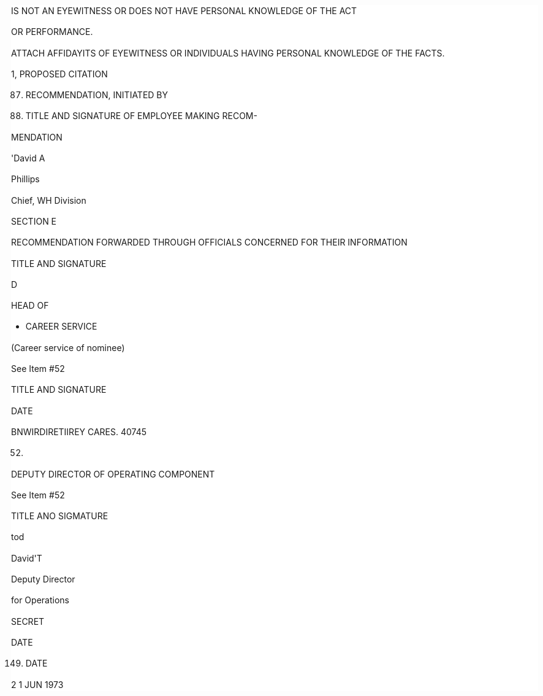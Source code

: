 IS NOT AN EYEWITNESS OR DOES NOT HAVE PERSONAL KNOWLEDGE OF THE ACT

OR PERFORMANCE.

ATTACH AFFIDAYITS OF EYEWITNESS OR INDIVIDUALS HAVING PERSONAL KNOWLEDGE OF THE FACTS.

1, PROPOSED CITATION

87. RECOMMENDATION, INITIATED BY

48. TITLE AND SIGNATURE OF EMPLOYEE MAKING RECOM-

MENDATION

'David A

Phillips

Chief, WH Division

SECTION E

RECOMMENDATION FORWARDED THROUGH OFFICIALS CONCERNED FOR THEIR INFORMATION

TITLE AND SIGNATURE

D

HEAD OF

- CAREER SERVICE

(Career service of nominee)

See Item #52

TITLE AND SIGNATURE

DATE

BNWIRDIRETIIREY CARES. 40745

52.

DEPUTY DIRECTOR OF OPERATING COMPONENT

See Item #52

TITLE ANO SIGMATURE

tod

David'T

Deputy Director

for Operations

SECRET

DATE

149. DATE

2 1 JUN 1973
